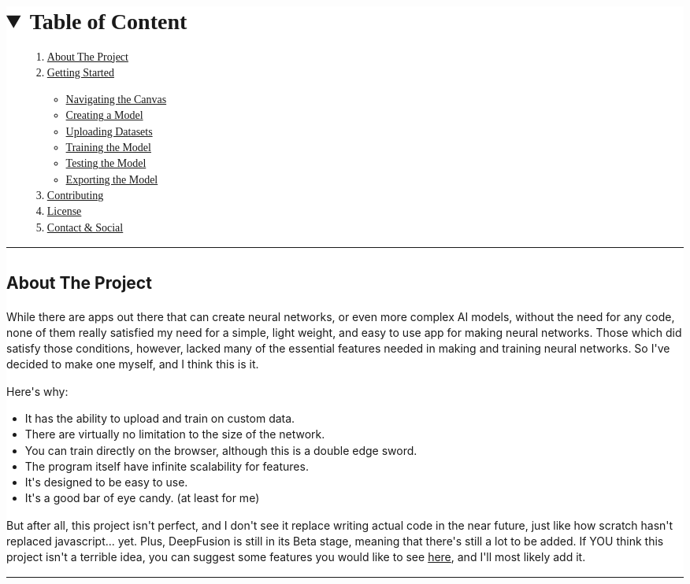 </div>







<details open="open" style="margin:1rem 0 0 0; width:90%; font-family: Poppins; diplay:flex; align-items:flex-start; justify-content: center; flex-direction:column;">
    <summary style="font-size:2rem; font-weight:800; cursor:pointer">Table of Content</summary>
    <ol style="margin-left:2rem">
        <li>
            <a href="#about">About The Project</a>
        </li>
        <li><a href="#getting-started">Getting Started</a></li>
            <ul>
                <li><a href="#navigate-df">Navigating the Canvas</a></li>
                <li><a href="#create-model">Creating a Model</a></li>
                <li><a href="#upload-data">Uploading Datasets</a></li>
                <li><a href="#train-model">Training the Model</a></li>
                <li><a href="#test-model">Testing the Model</a></li>
                <li><a href="#export-model">Exporting the Model</a></li>
            </ul>
        <li><a href="#contributing">Contributing</a></li>
        <li><a href="#license">License</a></li>
        <li><a href="#contact">Contact & Social</a></li>
    </ol>
</details>

<hr style="height:0.1rem">


<h2 id="about">About The Project</h2>

While there are apps out there that can create neural networks, or even more complex AI models, without the need for any code, none of them really satisfied my need for a simple, light weight, and easy to use app for making neural networks. Those which did satisfy those conditions, however, lacked many of the essential features needed in making and training neural networks. So I've decided to make one myself, and I think this is it.

Here's why:
* It has the ability to upload and train on custom data.
* There are virtually no limitation to the size of the network.
* You can train directly on the browser, although this is a double edge sword.
* The program itself have infinite scalability for features.
* It's designed to be easy to use.
* It's a good bar of eye candy. (at least for me)

But after all, this project isn't perfect, and I don't see it replace writing actual code in the near future, just like how scratch hasn't replaced javascript... yet. Plus, DeepFusion is still in its Beta stage, meaning that there's still a lot to be added. If YOU think this project isn't a terrible idea, you can suggest some features you would like to see <a href="https://github.com/LemonOrangeWasTaken/DeepFusion/discussions/categories/feature-requests">here</a>, and I'll most likely add it.

<hr style="height:0.1rem">

